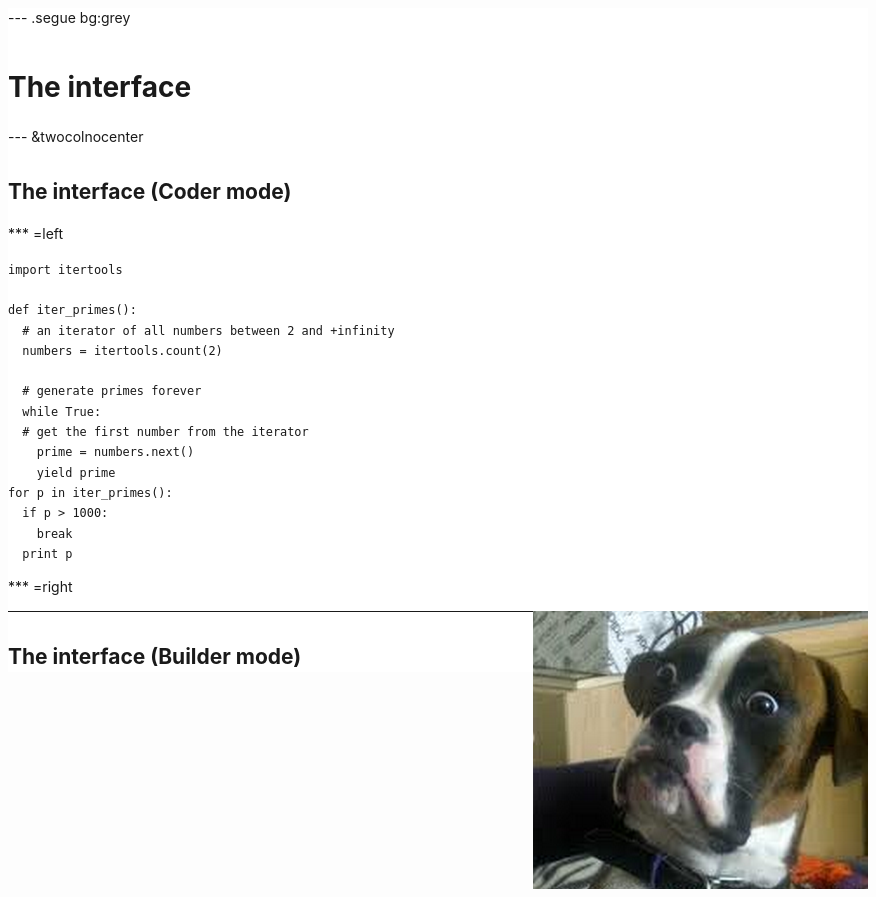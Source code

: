 --- .segue bg:grey

# The interface

--- &twocolnocenter

## The interface (Coder mode)

*** =left

```
import itertools

def iter_primes():
  # an iterator of all numbers between 2 and +infinity
  numbers = itertools.count(2)

  # generate primes forever
  while True:
  # get the first number from the iterator
    prime = numbers.next()
    yield prime
for p in iter_primes():
  if p > 1000:
    break
  print p
```

*** =right

<div style="float: right">
  <img src="./assets/img/confundido.png">
</div>

---

## The interface (Builder mode)
